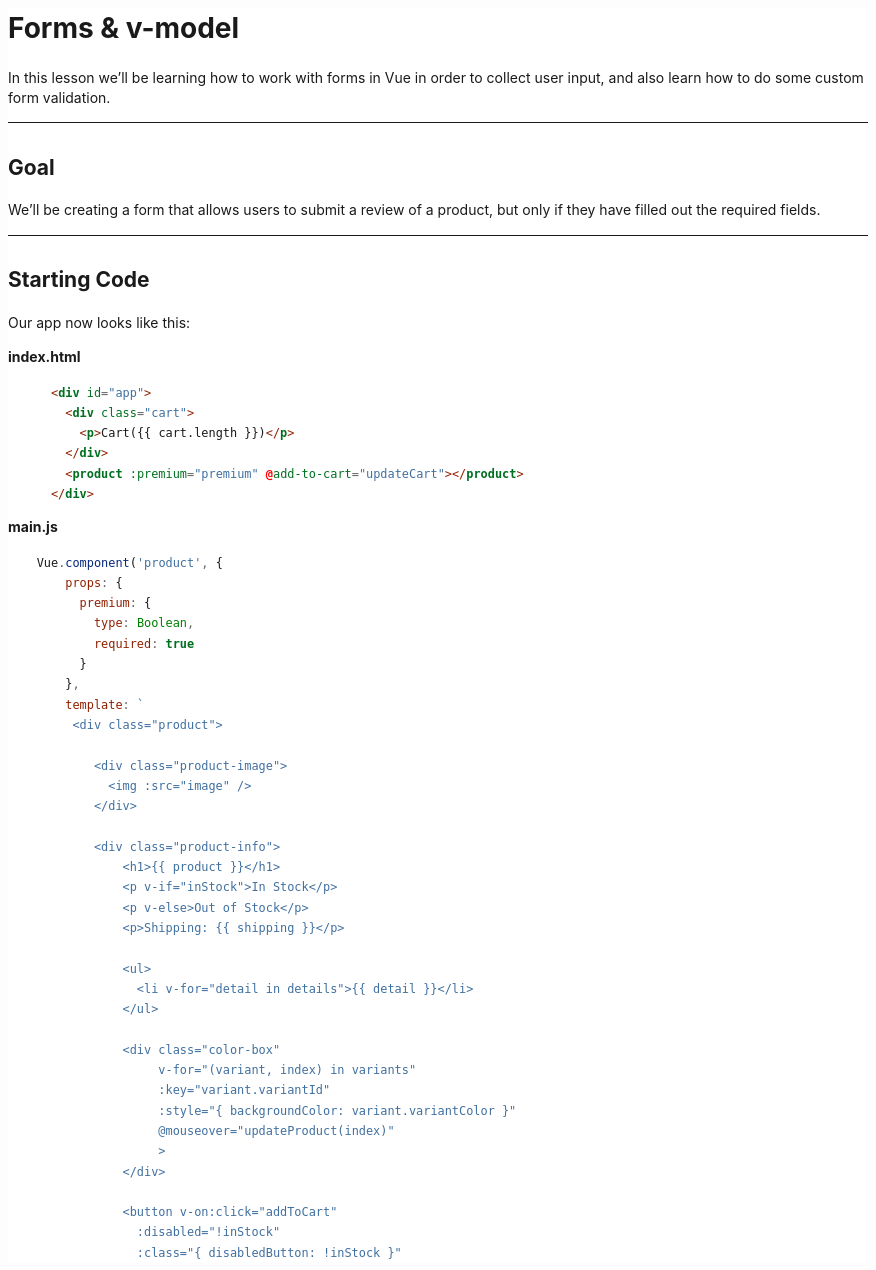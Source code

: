 # Forms & v-model

In this lesson we’ll be learning how to work with forms in Vue in order to collect user input, and also learn how to do some custom form validation.
****
## Goal

We’ll be creating a form that allows users to submit a review of a product, but only if they have filled out the required fields.

****
## Starting Code

Our app now looks like this:

**index.html**
```html
      <div id="app">
        <div class="cart">
          <p>Cart({{ cart.length }})</p>
        </div>
        <product :premium="premium" @add-to-cart="updateCart"></product>    
      </div>
```

**main.js**

```javascript
    Vue.component('product', {
        props: {
          premium: {
            type: Boolean,
            required: true
          }
        },
        template: `
         <div class="product">
              
            <div class="product-image">
              <img :src="image" />
            </div>
      
            <div class="product-info">
                <h1>{{ product }}</h1>
                <p v-if="inStock">In Stock</p>
                <p v-else>Out of Stock</p>
                <p>Shipping: {{ shipping }}</p>
      
                <ul>
                  <li v-for="detail in details">{{ detail }}</li>
                </ul>
      
                <div class="color-box"
                     v-for="(variant, index) in variants" 
                     :key="variant.variantId"
                     :style="{ backgroundColor: variant.variantColor }"
                     @mouseover="updateProduct(index)"
                     >
                </div> 
      
                <button v-on:click="addToCart" 
                  :disabled="!inStock"
                  :class="{ disabledButton: !inStock }"
```